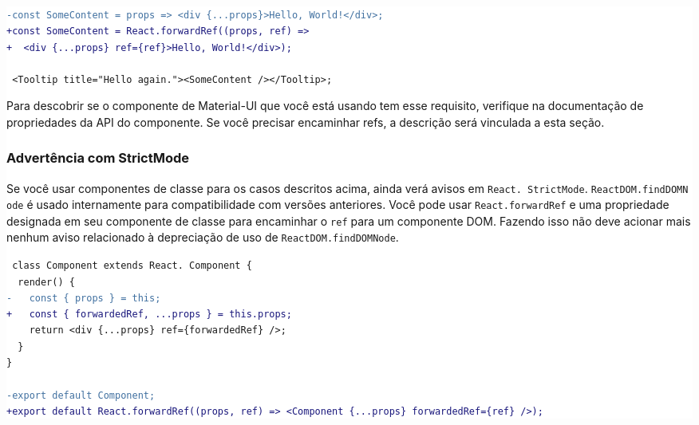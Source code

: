 ```diff
-const SomeContent = props => <div {...props}>Hello, World!</div>;
+const SomeContent = React.forwardRef((props, ref) =>
+  <div {...props} ref={ref}>Hello, World!</div>);

 <Tooltip title="Hello again."><SomeContent /></Tooltip>;
```

Para descobrir se o componente de Material-UI que você está usando tem esse requisito, verifique na documentação de propriedades da API do componente. Se você precisar encaminhar refs, a descrição será vinculada a esta seção.

### Advertência com StrictMode

Se você usar componentes de classe para os casos descritos acima, ainda verá avisos em `React. StrictMode`. `ReactDOM.findDOMNode` é usado internamente para compatibilidade com versões anteriores. Você pode usar `React.forwardRef` e uma propriedade designada em seu componente de classe para encaminhar o `ref` para um componente DOM. Fazendo isso não deve acionar mais nenhum aviso relacionado à depreciação de uso de `ReactDOM.findDOMNode`.

```diff
 class Component extends React. Component {
  render() {
-   const { props } = this;
+   const { forwardedRef, ...props } = this.props;
    return <div {...props} ref={forwardedRef} />;
  }
}

-export default Component;
+export default React.forwardRef((props, ref) => <Component {...props} forwardedRef={ref} />);
```
